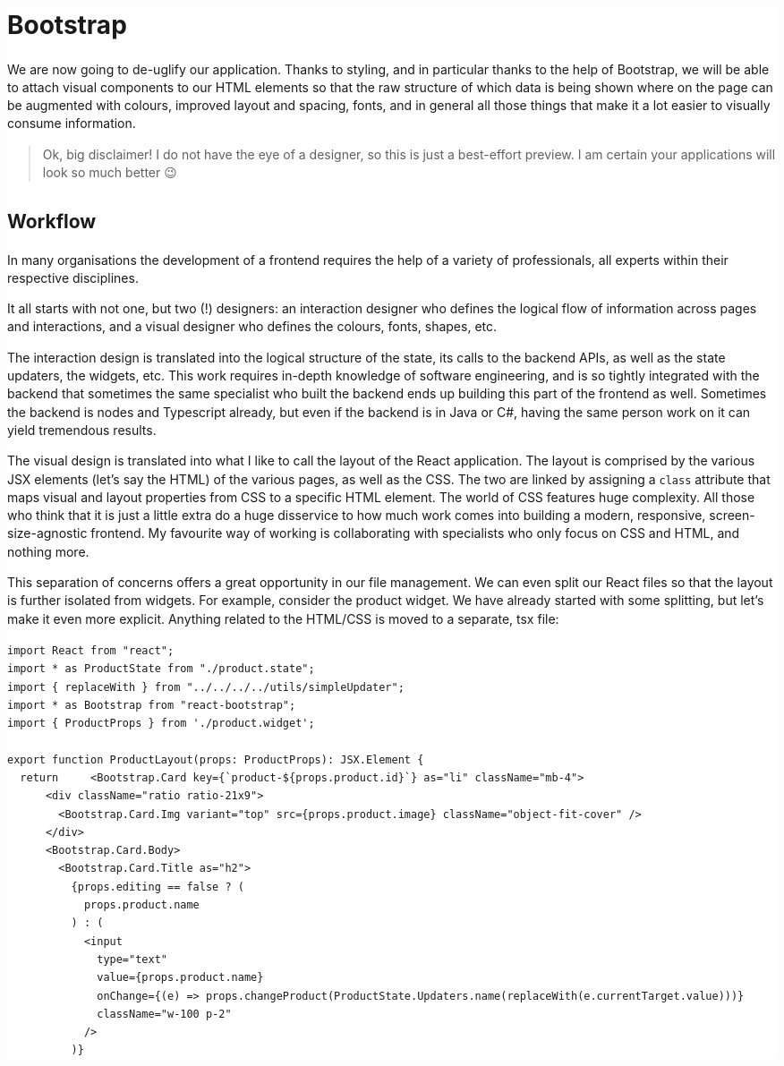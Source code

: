# Bootstrap



We are now going to de-uglify our application. Thanks to styling, and in particular thanks to the help of Bootstrap, we will be able to attach visual components to our HTML elements so that the raw structure of which data is being shown where on the page can be augmented with colours, improved layout and spacing, fonts, and in general all those things that make it a lot easier to visually consume information.

> Ok, big disclaimer! I do not have the eye of a designer, so this is just a best-effort preview. I am certain your applications will look so much better 😉

## Workflow
In many organisations the development of a frontend requires the help of a variety of professionals, all experts within their respective disciplines. 

It all starts with not one, but two (!) designers: an interaction designer who defines the logical flow of information across pages and interactions, and a visual designer who defines the colours, fonts, shapes, etc.

The interaction design is translated into the logical structure of the state, its calls to the backend APIs, as well as the state updaters, the widgets, etc. This work requires in-depth knowledge of software engineering, and is so tightly integrated with the backend that sometimes the same specialist who built the backend ends up building this part of the frontend as well. Sometimes the backend is nodes and Typescript already, but even if the backend is in Java or C#, having the same person work on it can yield tremendous results. 

The visual design is translated into what I like to call the layout of the React application. The layout is comprised by the various JSX elements (let’s say the HTML) of the various pages, as well as the CSS. The two are linked by assigning a `class` attribute that maps visual and layout properties from CSS to a specific HTML element. The world of CSS features huge complexity. All those who think that it is just a little extra do a huge disservice to how much work comes into building a modern, responsive, screen-size-agnostic frontend. My favourite way of working is collaborating with specialists who only focus on CSS and HTML, and nothing more.

This separation of concerns offers a great opportunity in our file management. We can even split our React files so that the layout is further isolated from widgets. For example, consider the product widget. We have already started with some splitting, but let’s make it even more explicit. Anything related to the HTML/CSS is moved to a separate, tsx file:

```tsx
import React from "react";
import * as ProductState from "./product.state";
import { replaceWith } from "../../../../utils/simpleUpdater";
import * as Bootstrap from "react-bootstrap";
import { ProductProps } from './product.widget';

export function ProductLayout(props: ProductProps): JSX.Element {
  return     <Bootstrap.Card key={`product-${props.product.id}`} as="li" className="mb-4">
      <div className="ratio ratio-21x9">
        <Bootstrap.Card.Img variant="top" src={props.product.image} className="object-fit-cover" />
      </div>
      <Bootstrap.Card.Body>
        <Bootstrap.Card.Title as="h2">
          {props.editing == false ? (
            props.product.name
          ) : (
            <input
              type="text"
              value={props.product.name}
              onChange={(e) => props.changeProduct(ProductState.Updaters.name(replaceWith(e.currentTarget.value)))}
              className="w-100 p-2"
            />
          )}
```